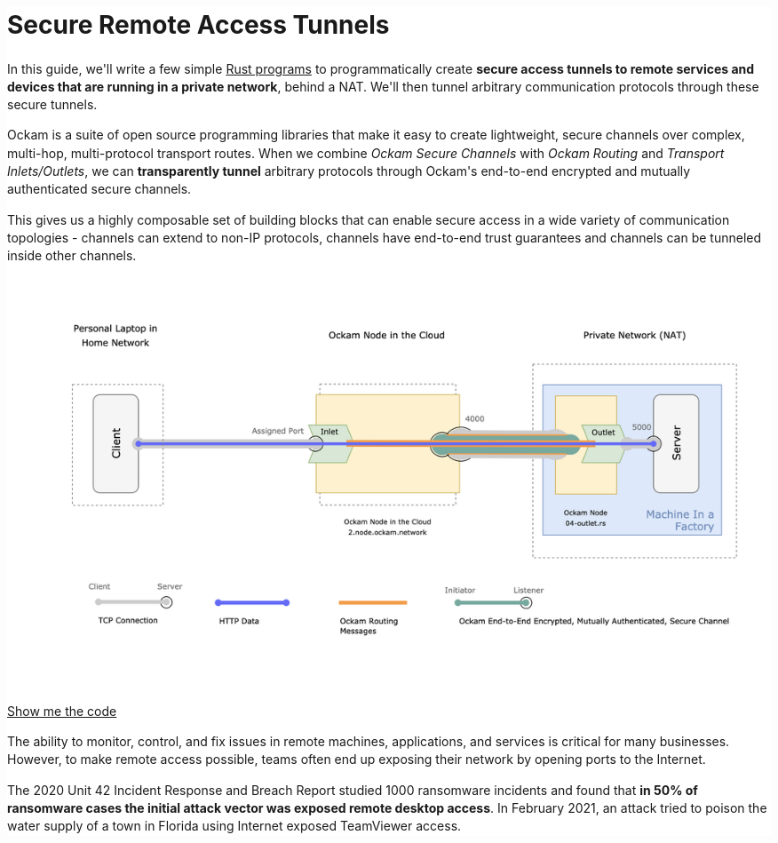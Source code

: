 # Secure Remote Access Tunnels

In this guide, we'll write a few simple [Rust programs](#setup) to programmatically create
**secure access tunnels to remote services and devices that are running in a private network**,
behind a NAT. We'll then tunnel arbitrary communication protocols through these secure tunnels.

Ockam is a suite of open source programming libraries that make it easy to create lightweight,
secure channels over complex, multi-hop, multi-protocol transport routes. When we combine
*Ockam Secure Channels* with *Ockam Routing* and *Transport Inlets/Outlets*, we can
**transparently tunnel** arbitrary protocols through Ockam's end-to-end encrypted and mutually
authenticated secure channels.

This gives us a highly composable set of building blocks that can enable secure access in a wide
variety of communication topologies - channels can extend to non-IP protocols, channels have end-to-end
trust guarantees and channels can be tunneled inside other channels.

<p><img alt="Secure Remote Access Tunnels using Ockam" src="./diagrams/04.png"></p>

[Show me the code](#setup)

The ability to monitor, control, and fix issues in remote machines, applications, and services
is critical for many businesses. However, to make remote access possible, teams often end up
exposing their network by opening ports to the Internet.

The 2020 Unit 42 Incident Response and Breach Report studied 1000 ransomware incidents and found
that **in 50% of ransomware cases the initial attack vector was exposed remote desktop access**.
In February 2021, an attack tried to poison the water supply of a town in Florida using Internet
exposed TeamViewer access.
